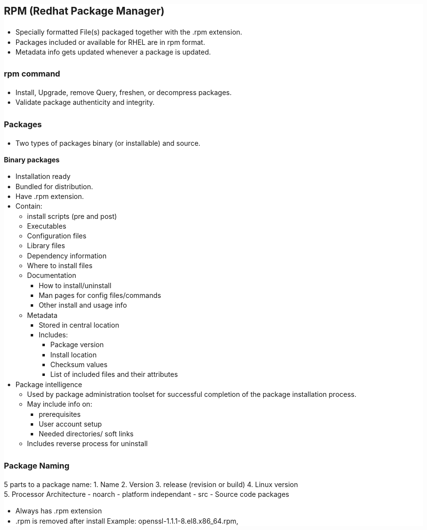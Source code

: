 ## RPM (Redhat Package Manager)
- Specially formatted File(s) packaged together with the .rpm extension. 
- Packages included or available for RHEL are in rpm format.
- Metadata info gets updated whenever a package is updated.

### rpm command
- Install, Upgrade, remove Query, freshen, or decompress packages.
- Validate package authenticity and integrity.

### Packages
- Two types of packages binary (or installable) and source.

**Binary packages**
- Installation ready
- Bundled for distribution.
- Have .rpm extension.
- Contain:
	- install scripts (pre and post)
	- Executables
	- Configuration files
	- Library files
	- Dependency information
	- Where to install files
	- Documentation
		- How to install/uninstall
		- Man pages for config files/commands
		- Other install and usage info
	- Metadata
		- Stored in central location
		- Includes:
			- Package version
			- Install location
			- Checksum values
			- List of included files and their attributes
- Package intelligence
	- Used by package administration toolset for successful completion of the package installation process. 
	- May include info on:
		- prerequisites
		- User account setup
		- Needed directories/ soft links
	- Includes reverse process for uninstall

### Package Naming
5 parts to a package name:
	1. Name
	2. Version
	3. release (revision or build)
	4. Linux version 	
	5. Processor Architecture
		- noarch
			- platform independant
		- src
			- Source code packages
- Always has .rpm extension
- .rpm is removed after install
Example:
	openssl-1.1.1-8.el8.x86_64.rpm,
